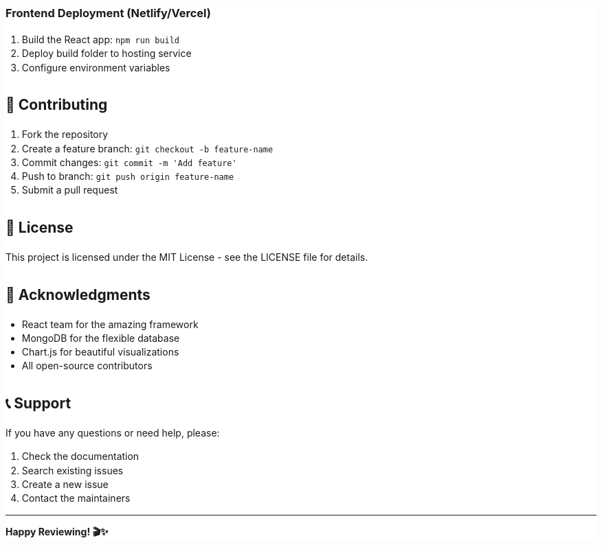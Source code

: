 ### Frontend Deployment (Netlify/Vercel)
1. Build the React app: `npm run build`
2. Deploy build folder to hosting service
3. Configure environment variables

## 🤝 Contributing

1. Fork the repository
2. Create a feature branch: `git checkout -b feature-name`
3. Commit changes: `git commit -m 'Add feature'`
4. Push to branch: `git push origin feature-name`
5. Submit a pull request

## 📝 License

This project is licensed under the MIT License - see the LICENSE file for details.

## 🙏 Acknowledgments

- React team for the amazing framework
- MongoDB for the flexible database
- Chart.js for beautiful visualizations
- All open-source contributors

## 📞 Support

If you have any questions or need help, please:
1. Check the documentation
2. Search existing issues
3. Create a new issue
4. Contact the maintainers

---

**Happy Reviewing! 🎬✨**
